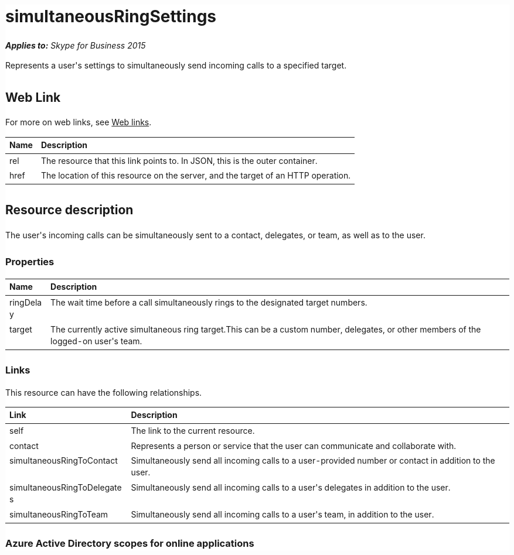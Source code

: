 # simultaneousRingSettings

 _**Applies to:** Skype for Business 2015_


Represents a user's settings to simultaneously send incoming calls to a specified target.
            

## Web Link
<a name = "sectionSection0"> </a>

For more on web links, see [Web links](WebLinks.md).


|**Name**|**Description**|
|:-----|:-----|
|rel|The resource that this link points to. In JSON, this is the outer container.|
|href|The location of this resource on the server, and the target of an HTTP operation.|

## Resource description
<a name = "sectionSection1"> </a>

The user's incoming calls can be simultaneously sent to a contact, delegates, or team, as well as to the user.

### Properties



|**Name**|**Description**|
|:-----|:-----|
|ringDelay|The wait time before a call simultaneously rings to the designated target numbers.|
|target|The currently active simultaneous ring target.This can be a custom number, delegates, or other members of the logged-on user's team.|

### Links



This resource can have the following relationships.

|**Link**|**Description**|
|:-----|:-----|
|self|The link to the current resource.|
|contact|Represents a person or service that the user can communicate and collaborate with.|
|simultaneousRingToContact|Simultaneously send all incoming calls to a user-provided number or contact in addition to the user.|
|simultaneousRingToDelegates|Simultaneously send all incoming calls to a user's delegates in addition to the user.|
|simultaneousRingToTeam|Simultaneously send all incoming calls to a user's team, in addition to the user.|

### Azure Active Directory scopes for online applications

